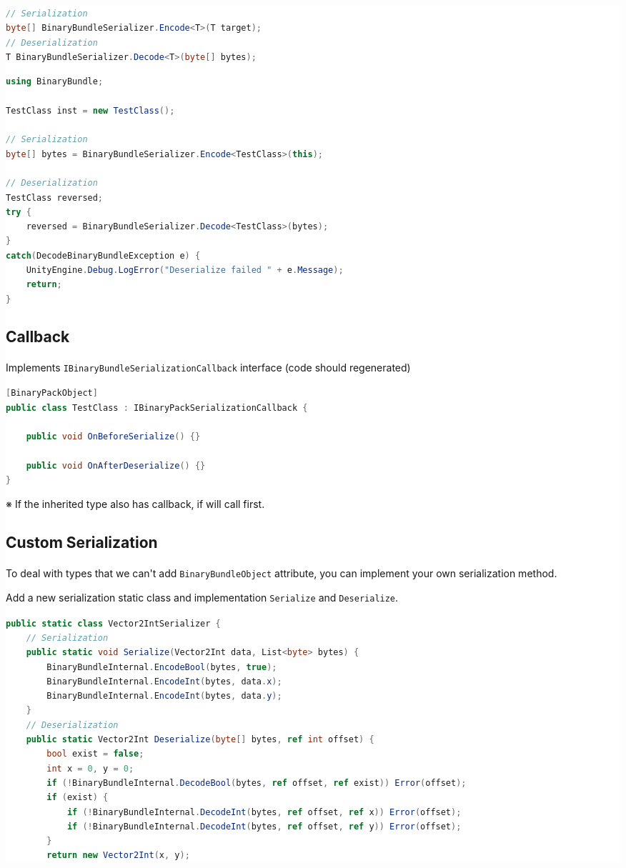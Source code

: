 ```csharp
// Serialization
byte[] BinaryBundleSerializer.Encode<T>(T target);
// Deserialization
T BinaryBundleSerializer.Decode<T>(byte[] bytes);
```

```csharp
using BinaryBundle;

TestClass inst = new TestClass();

// Serialization
byte[] bytes = BinaryBundleSerializer.Encode<TestClass>(this);

// Deserialization
TestClass reversed;
try {
    reversed = BinaryBundleSerializer.Decode<TestClass>(bytes);
}
catch(DecodeBinaryBundleException e) {
    UnityEngine.Debug.LogError("Deserialize failed " + e.Message);
    return;
}
```

## Callback

Implements `IBinaryBundleSerializationCallback` interface (code should regenerated)

```csharp
[BinaryPackObject]
public class TestClass : IBinaryPackSerializationCallback {

    public void OnBeforeSerialize() {}
        
    public void OnAfterDeserialize() {}
}
```

※ If the inherited type also has callback, if will call first.

## Custom Serialization

To deal with types that we can't add `BinaryBundleObject` attribute, you can implement your own serialization method.

Add a new serialization static class and implementation `Serialize` and `Deserialize`.

```csharp
public static class Vector2IntSerializer {
    // Serialization
    public static void Serialize(Vector2Int data, List<byte> bytes) {
        BinaryBundleInternal.EncodeBool(bytes, true);
        BinaryBundleInternal.EncodeInt(bytes, data.x);
        BinaryBundleInternal.EncodeInt(bytes, data.y);
    }
    // Deserialization
    public static Vector2Int Deserialize(byte[] bytes, ref int offset) {
        bool exist = false;
        int x = 0, y = 0;
        if (!BinaryBundleInternal.DecodeBool(bytes, ref offset, ref exist)) Error(offset);
        if (exist) {
            if (!BinaryBundleInternal.DecodeInt(bytes, ref offset, ref x)) Error(offset);
            if (!BinaryBundleInternal.DecodeInt(bytes, ref offset, ref y)) Error(offset);
        }
        return new Vector2Int(x, y);
```